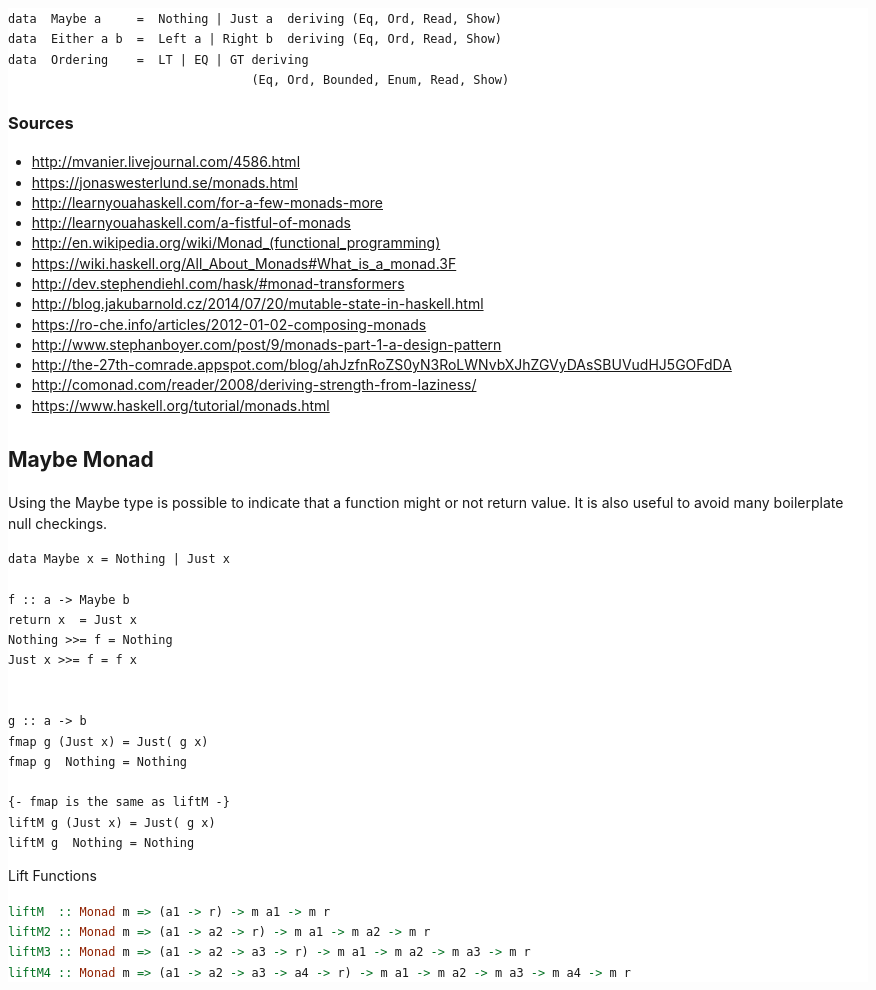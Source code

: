 ```
data  Maybe a     =  Nothing | Just a  deriving (Eq, Ord, Read, Show)
data  Either a b  =  Left a | Right b  deriving (Eq, Ord, Read, Show)
data  Ordering    =  LT | EQ | GT deriving
                                  (Eq, Ord, Bounded, Enum, Read, Show)
```

### Sources<a id="sec-1-2-8" name="sec-1-2-8"></a>

-   <http://mvanier.livejournal.com/4586.html>
-   <https://jonaswesterlund.se/monads.html>
-   <http://learnyouahaskell.com/for-a-few-monads-more>
-   <http://learnyouahaskell.com/a-fistful-of-monads>
-   <http://en.wikipedia.org/wiki/Monad_(functional_programming)>
-   <https://wiki.haskell.org/All_About_Monads#What_is_a_monad.3F>
-   <http://dev.stephendiehl.com/hask/#monad-transformers>
-   <http://blog.jakubarnold.cz/2014/07/20/mutable-state-in-haskell.html>
-   <https://ro-che.info/articles/2012-01-02-composing-monads>
-   <http://www.stephanboyer.com/post/9/monads-part-1-a-design-pattern>
-   <http://the-27th-comrade.appspot.com/blog/ahJzfnRoZS0yN3RoLWNvbXJhZGVyDAsSBUVudHJ5GOFdDA>
-   <http://comonad.com/reader/2008/deriving-strength-from-laziness/>
-   <https://www.haskell.org/tutorial/monads.html>

## Maybe Monad<a id="sec-1-3" name="sec-1-3"></a>

Using the Maybe type is possible to indicate that a function might or
not return value. It is also useful to avoid many boilerplate null
checkings.

```
data Maybe x = Nothing | Just x

f :: a -> Maybe b
return x  = Just x
Nothing >>= f = Nothing
Just x >>= f = f x


g :: a -> b
fmap g (Just x) = Just( g x)
fmap g  Nothing = Nothing

{- fmap is the same as liftM -}
liftM g (Just x) = Just( g x)
liftM g  Nothing = Nothing
```

Lift Functions

```haskell
liftM  :: Monad m => (a1 -> r) -> m a1 -> m r
liftM2 :: Monad m => (a1 -> a2 -> r) -> m a1 -> m a2 -> m r
liftM3 :: Monad m => (a1 -> a2 -> a3 -> r) -> m a1 -> m a2 -> m a3 -> m r
liftM4 :: Monad m => (a1 -> a2 -> a3 -> a4 -> r) -> m a1 -> m a2 -> m a3 -> m a4 -> m r
```
